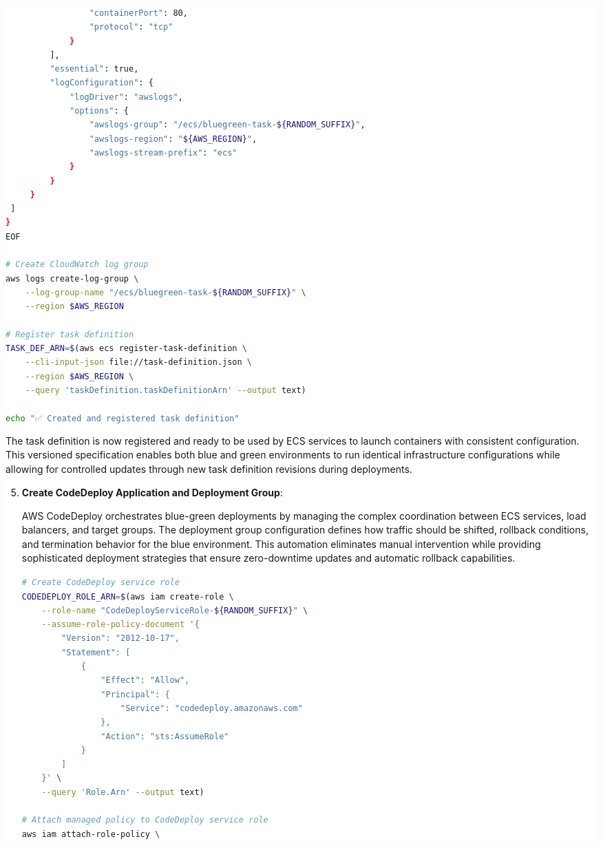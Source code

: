    ```bash
                    "containerPort": 80,
                    "protocol": "tcp"
                }
            ],
            "essential": true,
            "logConfiguration": {
                "logDriver": "awslogs",
                "options": {
                    "awslogs-group": "/ecs/bluegreen-task-${RANDOM_SUFFIX}",
                    "awslogs-region": "${AWS_REGION}",
                    "awslogs-stream-prefix": "ecs"
                }
            }
        }
    ]
}
EOF
   
   # Create CloudWatch log group
   aws logs create-log-group \
       --log-group-name "/ecs/bluegreen-task-${RANDOM_SUFFIX}" \
       --region $AWS_REGION
   
   # Register task definition
   TASK_DEF_ARN=$(aws ecs register-task-definition \
       --cli-input-json file://task-definition.json \
       --region $AWS_REGION \
       --query 'taskDefinition.taskDefinitionArn' --output text)
   
   echo "✅ Created and registered task definition"
   ```

   The task definition is now registered and ready to be used by ECS services to launch containers with consistent configuration. This versioned specification enables both blue and green environments to run identical infrastructure configurations while allowing for controlled updates through new task definition revisions during deployments.

5. **Create CodeDeploy Application and Deployment Group**:

   AWS CodeDeploy orchestrates blue-green deployments by managing the complex coordination between ECS services, load balancers, and target groups. The deployment group configuration defines how traffic should be shifted, rollback conditions, and termination behavior for the blue environment. This automation eliminates manual intervention while providing sophisticated deployment strategies that ensure zero-downtime updates and automatic rollback capabilities.

   ```bash
   # Create CodeDeploy service role
   CODEDEPLOY_ROLE_ARN=$(aws iam create-role \
       --role-name "CodeDeployServiceRole-${RANDOM_SUFFIX}" \
       --assume-role-policy-document '{
           "Version": "2012-10-17",
           "Statement": [
               {
                   "Effect": "Allow",
                   "Principal": {
                       "Service": "codedeploy.amazonaws.com"
                   },
                   "Action": "sts:AssumeRole"
               }
           ]
       }' \
       --query 'Role.Arn' --output text)
   
   # Attach managed policy to CodeDeploy service role
   aws iam attach-role-policy \
   ```